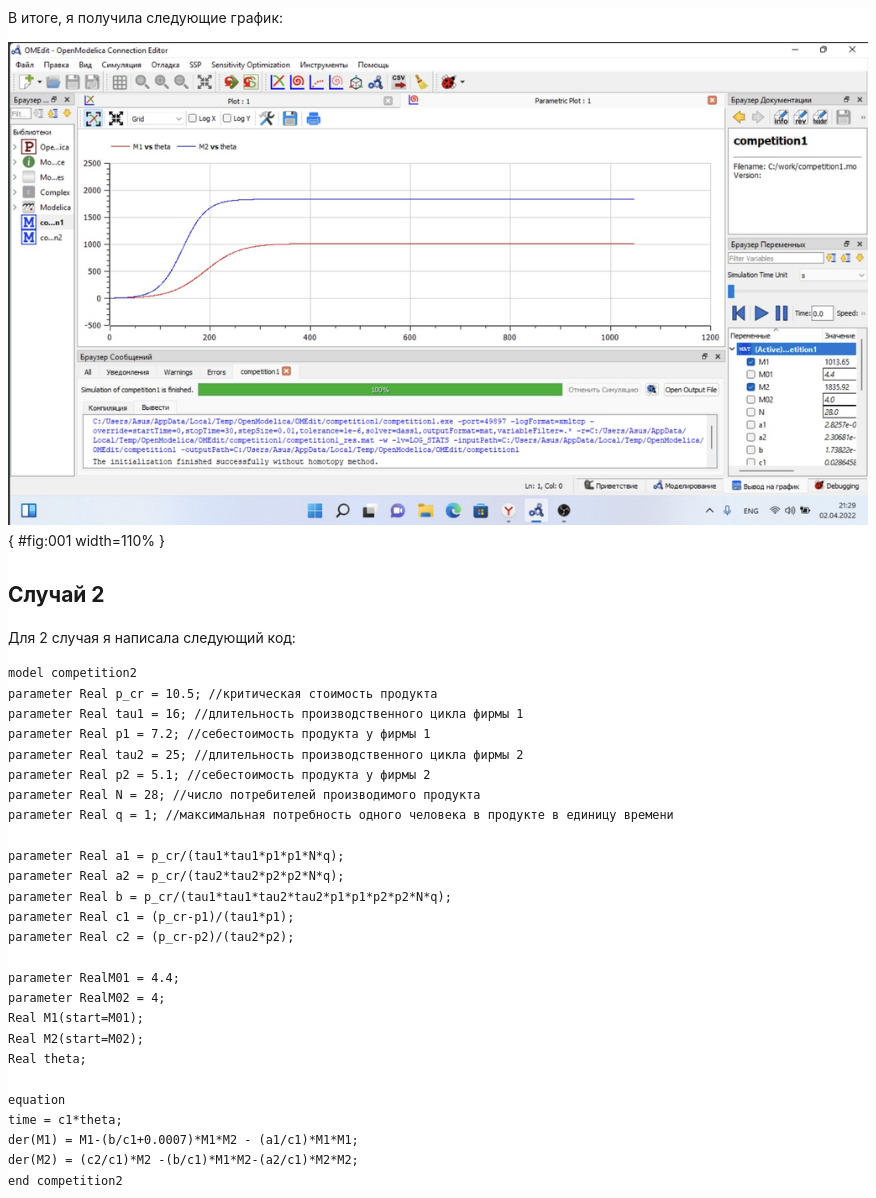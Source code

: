 В итоге, я получила следующие график:

![Графики изменения оборотных средств фирмы 1 и фирмы 2 без учета постоянных издержек и с веденной нормировкой для случая 1](image/image22.png){ #fig:001 width=110% }

## Случай 2

Для 2 случая я написала следующий код:

```
model competition2
parameter Real p_cr = 10.5; //критическая стоимость продукта
parameter Real tau1 = 16; //длительность производственного цикла фирмы 1
parameter Real p1 = 7.2; //себестоимость продукта у фирмы 1
parameter Real tau2 = 25; //длительность производственного цикла фирмы 2
parameter Real p2 = 5.1; //себестоимость продукта у фирмы 2
parameter Real N = 28; //число потребителей производимого продукта
parameter Real q = 1; //максимальная потребность одного человека в продукте в единицу времени

parameter Real a1 = p_cr/(tau1*tau1*p1*p1*N*q);
parameter Real a2 = p_cr/(tau2*tau2*p2*p2*N*q);
parameter Real b = p_cr/(tau1*tau1*tau2*tau2*p1*p1*p2*p2*N*q);
parameter Real c1 = (p_cr-p1)/(tau1*p1);
parameter Real c2 = (p_cr-p2)/(tau2*p2);

parameter RealM01 = 4.4;
parameter RealM02 = 4;
Real M1(start=M01);
Real M2(start=M02);
Real theta;

equation
time = c1*theta; 
der(M1) = M1-(b/c1+0.0007)*M1*M2 - (a1/c1)*M1*M1; 
der(M2) = (c2/c1)*M2 -(b/c1)*M1*M2-(a2/c1)*M2*M2;
end competition2
```
